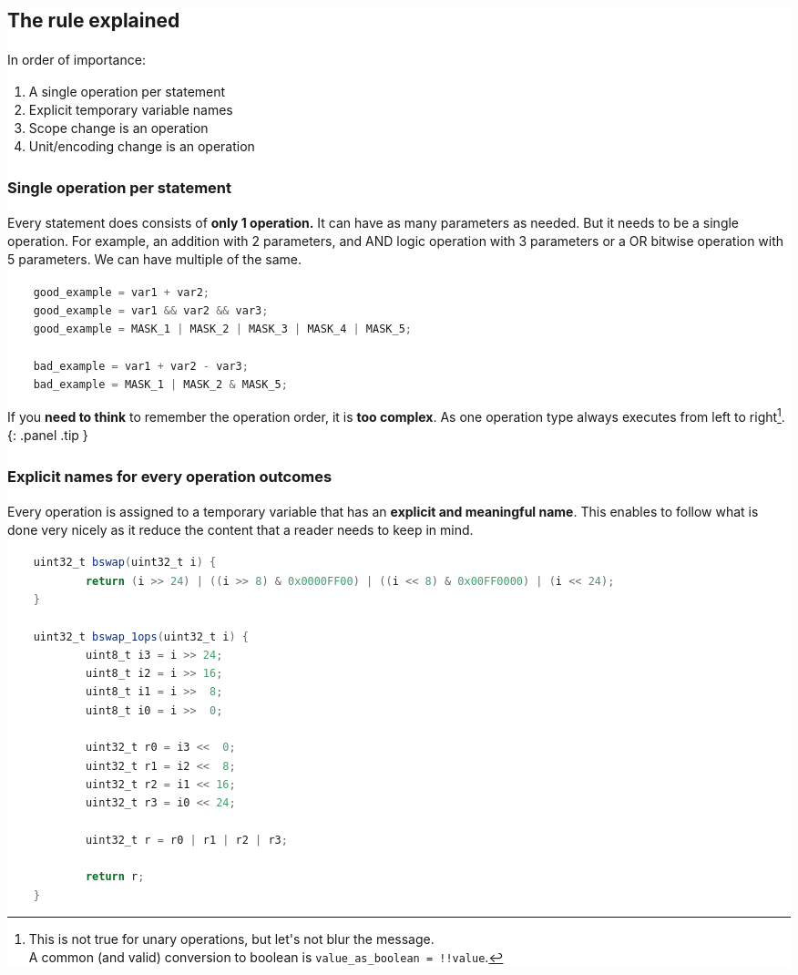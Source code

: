 ## The rule explained

In order of importance:
1. A single operation per statement
1. Explicit temporary variable names
1. Scope change is an operation
1. Unit/encoding change is an operation

### Single operation per statement

Every statement does consists of __only 1 operation.__ It can have as many parameters as
needed. But it needs to be a single operation. For example, an addition with
2 parameters, and AND logic operation with 3 parameters or a OR bitwise
operation with 5 parameters. We can have multiple of the same.

```java
    good_example = var1 + var2;
    good_example = var1 && var2 && var3;
    good_example = MASK_1 | MASK_2 | MASK_3 | MASK_4 | MASK_5;

    bad_example = var1 + var2 - var3;
    bad_example = MASK_1 | MASK_2 & MASK_5;
```

If you __need to think__ to remember the operation order, it is __too complex__.
As one operation type always executes from left to right[^2].
{: .panel .tip }

[^2]: This is not true for unary operations, but let's not blur the message. <br/>
      A common (and valid) conversion to boolean is `value_as_boolean = !!value`.

### Explicit names for every operation outcomes

Every operation is assigned to a temporary variable that has an __explicit and
meaningful name__. This enables to follow what is done very nicely as it
reduce the content that a reader needs to keep in mind.

```java
    uint32_t bswap(uint32_t i) {
            return (i >> 24) | ((i >> 8) & 0x0000FF00) | ((i << 8) & 0x00FF0000) | (i << 24);
    }

    uint32_t bswap_1ops(uint32_t i) {
            uint8_t i3 = i >> 24;
            uint8_t i2 = i >> 16;
            uint8_t i1 = i >>  8;
            uint8_t i0 = i >>  0;

            uint32_t r0 = i3 <<  0;
            uint32_t r1 = i2 <<  8;
            uint32_t r2 = i1 << 16;
            uint32_t r3 = i0 << 24;

            uint32_t r = r0 | r1 | r2 | r3;

            return r;
    }
```


[^1]: It is even __exactly__ how the vast majority of RISC-V
